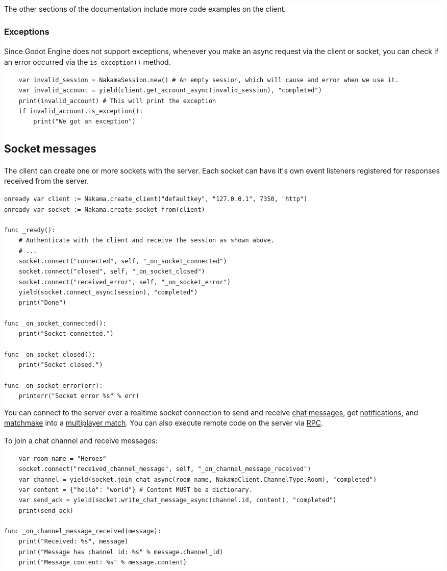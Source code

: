 The other sections of the documentation include more code examples on the client.

### Exceptions

Since Godot Engine does not support exceptions, whenever you make an async request via the client or socket, you can check if an error occurred via the `is_exception()` method.

```gdscript
	var invalid_session = NakamaSession.new() # An empty session, which will cause and error when we use it.
	var invalid_account = yield(client.get_account_async(invalid_session), "completed")
	print(invalid_account) # This will print the exception
	if invalid_account.is_exception():
		print("We got an exception")
```

## Socket messages

The client can create one or more sockets with the server. Each socket can have it's own event listeners registered for responses received from the server.

```gdscript
onready var client := Nakama.create_client("defaultkey", "127.0.0.1", 7350, "http")
onready var socket := Nakama.create_socket_from(client)

func _ready():
	# Authenticate with the client and receive the session as shown above.
	# ...
	socket.connect("connected", self, "_on_socket_connected")
	socket.connect("closed", self, "_on_socket_closed")
	socket.connect("received_error", self, "_on_socket_error")
	yield(socket.connect_async(session), "completed")
	print("Done")

func _on_socket_connected():
	print("Socket connected.")

func _on_socket_closed():
	print("Socket closed.")

func _on_socket_error(err):
	printerr("Socket error %s" % err)
```

You can connect to the server over a realtime socket connection to send and receive [chat messages](social-realtime-chat.md), get [notifications](social-in-app-notifications.md), and [matchmake](gameplay-matchmaker.md) into a [multiplayer match](gameplay-multiplayer-realtime.md). You can also execute remote code on the server via [RPC](runtime-code-basics.md).

To join a chat channel and receive messages:

```gdscript
	var room_name = "Heroes"
	socket.connect("received_channel_message", self, "_on_channel_message_received")
	var channel = yield(socket.join_chat_async(room_name, NakamaClient.ChannelType.Room), "completed")
	var content = {"hello": "world"} # Content MUST be a dictionary.
	var send_ack = yield(socket.write_chat_message_async(channel.id, content), "completed")
	print(send_ack)

func _on_channel_message_received(message):
	print("Received: %s", message)
	print("Message has channel id: %s" % message.channel_id)
	print("Message content: %s" % message.content)
```
